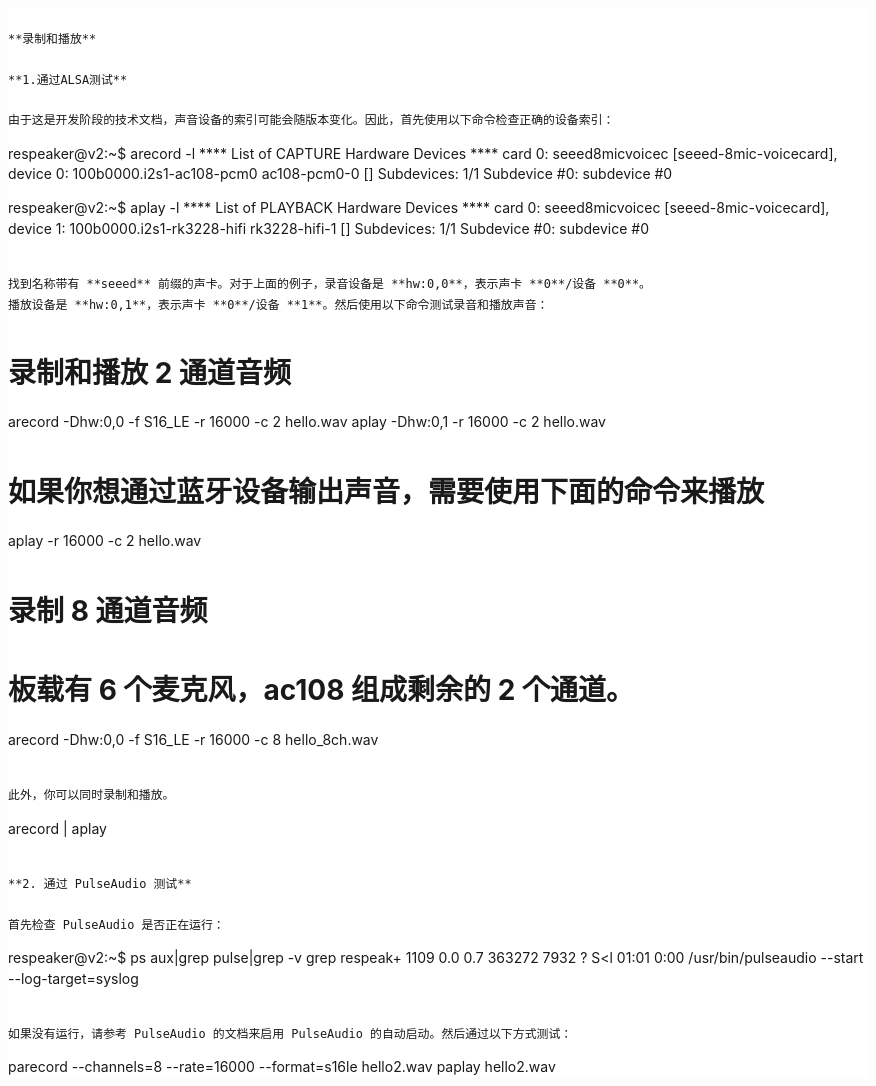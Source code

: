 ```

**录制和播放**

**1.通过ALSA测试**

由于这是开发阶段的技术文档，声音设备的索引可能会随版本变化。因此，首先使用以下命令检查正确的设备索引：

```
respeaker@v2:~$ arecord -l
**** List of CAPTURE Hardware Devices ****
card 0: seeed8micvoicec [seeed-8mic-voicecard], device 0: 100b0000.i2s1-ac108-pcm0 ac108-pcm0-0 []
  Subdevices: 1/1
  Subdevice #0: subdevice #0

respeaker@v2:~$ aplay -l
**** List of PLAYBACK Hardware Devices ****
card 0: seeed8micvoicec [seeed-8mic-voicecard], device 1: 100b0000.i2s1-rk3228-hifi rk3228-hifi-1 []
  Subdevices: 1/1
  Subdevice #0: subdevice #0

```

找到名称带有 **seeed** 前缀的声卡。对于上面的例子，录音设备是 **hw:0,0**，表示声卡 **0**/设备 **0**。
播放设备是 **hw:0,1**，表示声卡 **0**/设备 **1**。然后使用以下命令测试录音和播放声音：

```
# 录制和播放 2 通道音频
arecord -Dhw:0,0 -f S16_LE -r 16000 -c 2 hello.wav
aplay -Dhw:0,1 -r 16000 -c 2 hello.wav

# 如果你想通过蓝牙设备输出声音，需要使用下面的命令来播放
aplay -r 16000 -c 2 hello.wav

# 录制 8 通道音频
# 板载有 6 个麦克风，ac108 组成剩余的 2 个通道。
arecord -Dhw:0,0 -f S16_LE -r 16000 -c 8 hello_8ch.wav
```

此外，你可以同时录制和播放。

```
arecord | aplay
```

**2. 通过 PulseAudio 测试**

首先检查 PulseAudio 是否正在运行：

```
respeaker@v2:~$ ps aux|grep pulse|grep -v grep
respeak+  1109  0.0  0.7 363272  7932 ?        S<l  01:01   0:00 /usr/bin/pulseaudio --start --log-target=syslog
```

如果没有运行，请参考 PulseAudio 的文档来启用 PulseAudio 的自动启动。然后通过以下方式测试：

```
parecord --channels=8 --rate=16000 --format=s16le hello2.wav
paplay hello2.wav